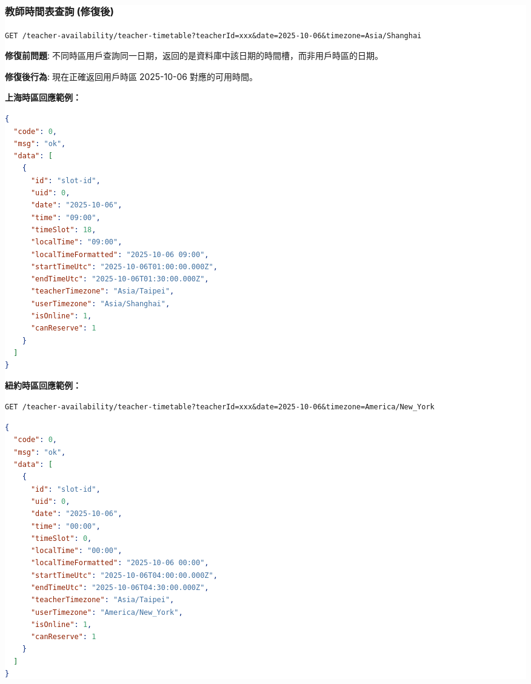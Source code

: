### 教師時間表查詢 (修復後)
```http
GET /teacher-availability/teacher-timetable?teacherId=xxx&date=2025-10-06&timezone=Asia/Shanghai
```

**修復前問題**: 不同時區用戶查詢同一日期，返回的是資料庫中該日期的時間槽，而非用戶時區的日期。

**修復後行為**: 現在正確返回用戶時區 2025-10-06 對應的可用時間。

**上海時區回應範例：**
```json
{
  "code": 0,
  "msg": "ok",
  "data": [
    {
      "id": "slot-id",
      "uid": 0,
      "date": "2025-10-06",
      "time": "09:00",
      "timeSlot": 18,
      "localTime": "09:00",
      "localTimeFormatted": "2025-10-06 09:00",
      "startTimeUtc": "2025-10-06T01:00:00.000Z",
      "endTimeUtc": "2025-10-06T01:30:00.000Z",
      "teacherTimezone": "Asia/Taipei",
      "userTimezone": "Asia/Shanghai",
      "isOnline": 1,
      "canReserve": 1
    }
  ]
}
```

**紐約時區回應範例：**
```http
GET /teacher-availability/teacher-timetable?teacherId=xxx&date=2025-10-06&timezone=America/New_York
```
```json
{
  "code": 0,
  "msg": "ok",
  "data": [
    {
      "id": "slot-id",
      "uid": 0,
      "date": "2025-10-06",
      "time": "00:00",
      "timeSlot": 0,
      "localTime": "00:00",
      "localTimeFormatted": "2025-10-06 00:00",
      "startTimeUtc": "2025-10-06T04:00:00.000Z",
      "endTimeUtc": "2025-10-06T04:30:00.000Z",
      "teacherTimezone": "Asia/Taipei",
      "userTimezone": "America/New_York",
      "isOnline": 1,
      "canReserve": 1
    }
  ]
}
```
